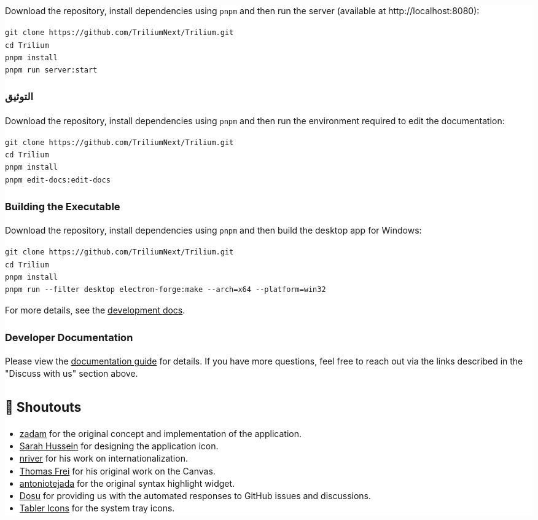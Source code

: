 Download the repository, install dependencies using `pnpm` and then run the
server (available at http://localhost:8080):
```shell
git clone https://github.com/TriliumNext/Trilium.git
cd Trilium
pnpm install
pnpm run server:start
```

### التوثيق

Download the repository, install dependencies using `pnpm` and then run the
environment required to edit the documentation:
```shell
git clone https://github.com/TriliumNext/Trilium.git
cd Trilium
pnpm install
pnpm edit-docs:edit-docs
```

### Building the Executable
Download the repository, install dependencies using `pnpm` and then build the
desktop app for Windows:
```shell
git clone https://github.com/TriliumNext/Trilium.git
cd Trilium
pnpm install
pnpm run --filter desktop electron-forge:make --arch=x64 --platform=win32
```

For more details, see the [development
docs](https://github.com/TriliumNext/Trilium/tree/main/docs/Developer%20Guide/Developer%20Guide).

### Developer Documentation

Please view the [documentation
guide](https://github.com/TriliumNext/Trilium/blob/main/docs/Developer%20Guide/Developer%20Guide/Environment%20Setup.md)
for details. If you have more questions, feel free to reach out via the links
described in the "Discuss with us" section above.

## 👏 Shoutouts

* [zadam](https://github.com/zadam) for the original concept and implementation
  of the application.
* [Sarah Hussein](https://github.com/Sarah-Hussein) for designing the
  application icon.
* [nriver](https://github.com/nriver) for his work on internationalization.
* [Thomas Frei](https://github.com/thfrei) for his original work on the Canvas.
* [antoniotejada](https://github.com/nriver) for the original syntax highlight
  widget.
* [Dosu](https://dosu.dev/) for providing us with the automated responses to
  GitHub issues and discussions.
* [Tabler Icons](https://tabler.io/icons) for the system tray icons.
